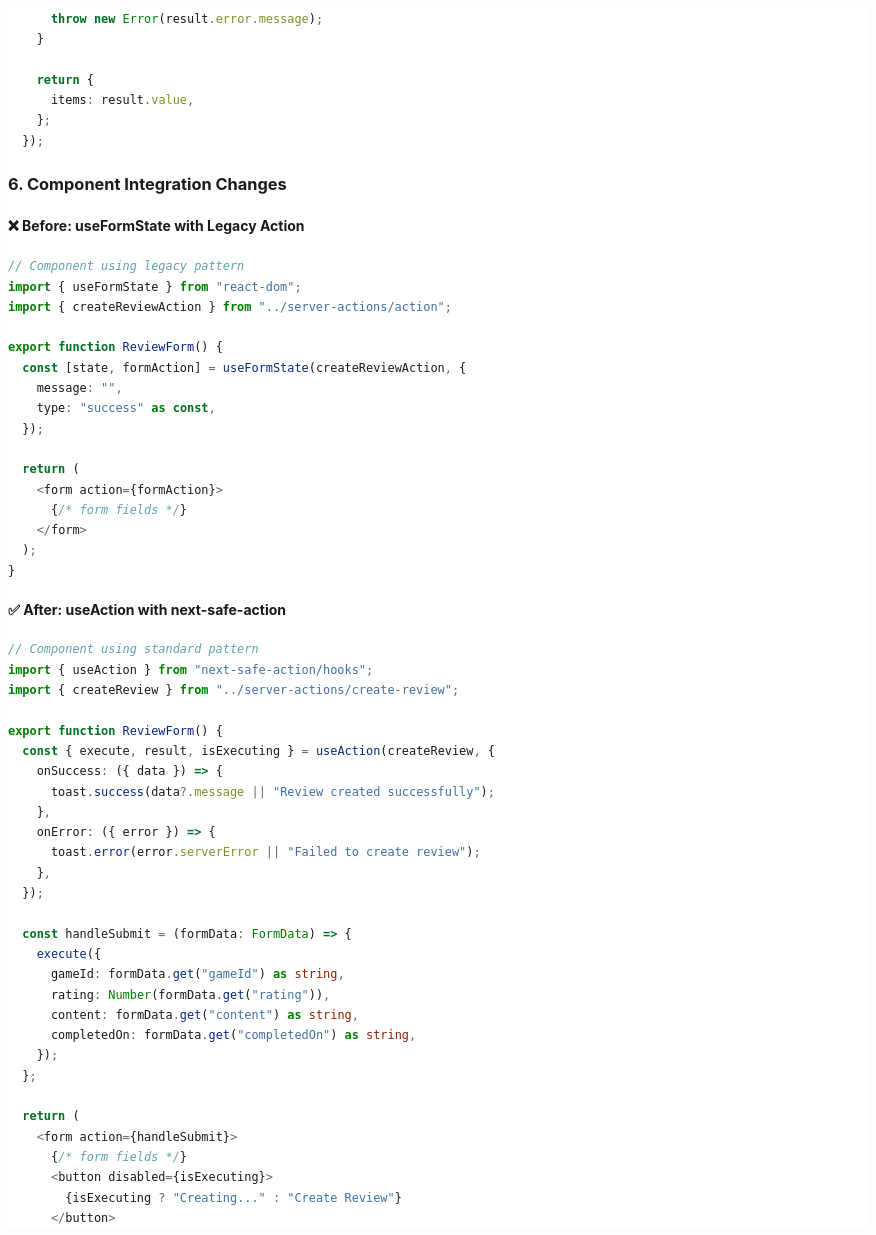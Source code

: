 ```typescript
      throw new Error(result.error.message);
    }

    return {
      items: result.value,
    };
  });
```

### 6. Component Integration Changes

#### ❌ Before: useFormState with Legacy Action

```typescript
// Component using legacy pattern
import { useFormState } from "react-dom";
import { createReviewAction } from "../server-actions/action";

export function ReviewForm() {
  const [state, formAction] = useFormState(createReviewAction, {
    message: "",
    type: "success" as const,
  });

  return (
    <form action={formAction}>
      {/* form fields */}
    </form>
  );
}
```

#### ✅ After: useAction with next-safe-action

```typescript
// Component using standard pattern
import { useAction } from "next-safe-action/hooks";
import { createReview } from "../server-actions/create-review";

export function ReviewForm() {
  const { execute, result, isExecuting } = useAction(createReview, {
    onSuccess: ({ data }) => {
      toast.success(data?.message || "Review created successfully");
    },
    onError: ({ error }) => {
      toast.error(error.serverError || "Failed to create review");
    },
  });

  const handleSubmit = (formData: FormData) => {
    execute({
      gameId: formData.get("gameId") as string,
      rating: Number(formData.get("rating")),
      content: formData.get("content") as string,
      completedOn: formData.get("completedOn") as string,
    });
  };

  return (
    <form action={handleSubmit}>
      {/* form fields */}
      <button disabled={isExecuting}>
        {isExecuting ? "Creating..." : "Create Review"}
      </button>
```